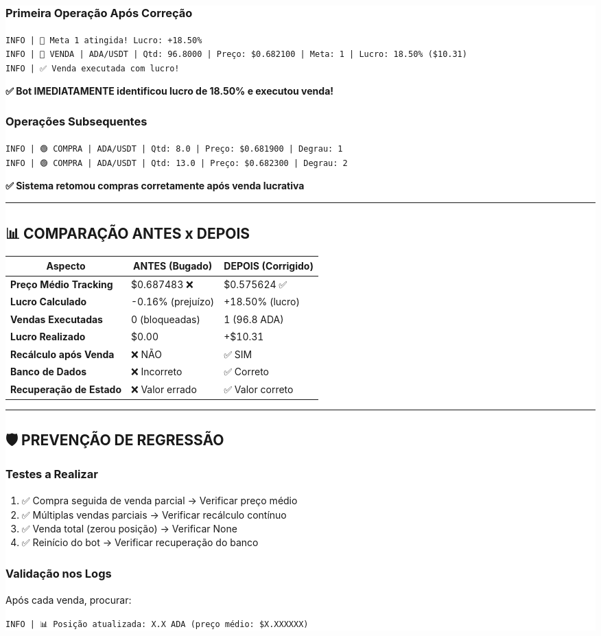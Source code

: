 ### Primeira Operação Após Correção
```
INFO | 🎯 Meta 1 atingida! Lucro: +18.50%
INFO | 🔴 VENDA | ADA/USDT | Qtd: 96.8000 | Preço: $0.682100 | Meta: 1 | Lucro: 18.50% ($10.31)
INFO | ✅ Venda executada com lucro!
```

**✅ Bot IMEDIATAMENTE identificou lucro de 18.50% e executou venda!**

### Operações Subsequentes
```
INFO | 🟢 COMPRA | ADA/USDT | Qtd: 8.0 | Preço: $0.681900 | Degrau: 1
INFO | 🟢 COMPRA | ADA/USDT | Qtd: 13.0 | Preço: $0.682300 | Degrau: 2
```

**✅ Sistema retomou compras corretamente após venda lucrativa**

---

## 📊 COMPARAÇÃO ANTES x DEPOIS

| Aspecto | ANTES (Bugado) | DEPOIS (Corrigido) |
|---------|----------------|-------------------|
| **Preço Médio Tracking** | $0.687483 ❌ | $0.575624 ✅ |
| **Lucro Calculado** | -0.16% (prejuízo) | +18.50% (lucro) |
| **Vendas Executadas** | 0 (bloqueadas) | 1 (96.8 ADA) |
| **Lucro Realizado** | $0.00 | +$10.31 |
| **Recálculo após Venda** | ❌ NÃO | ✅ SIM |
| **Banco de Dados** | ❌ Incorreto | ✅ Correto |
| **Recuperação de Estado** | ❌ Valor errado | ✅ Valor correto |

---

## 🛡️ PREVENÇÃO DE REGRESSÃO

### Testes a Realizar
1. ✅ Compra seguida de venda parcial → Verificar preço médio
2. ✅ Múltiplas vendas parciais → Verificar recálculo contínuo
3. ✅ Venda total (zerou posição) → Verificar None
4. ✅ Reinício do bot → Verificar recuperação do banco

### Validação nos Logs
Após cada venda, procurar:
```
INFO | 📊 Posição atualizada: X.X ADA (preço médio: $X.XXXXXX)
```
